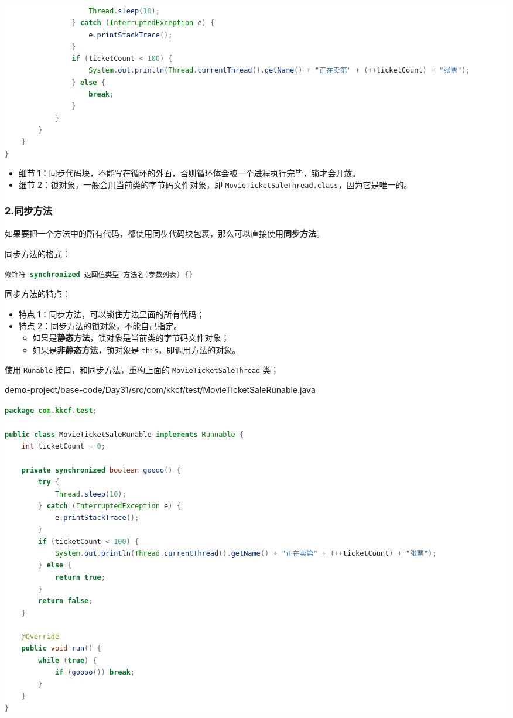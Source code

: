 ```java
                    Thread.sleep(10);
                } catch (InterruptedException e) {
                    e.printStackTrace();
                }
                if (ticketCount < 100) {
                    System.out.println(Thread.currentThread().getName() + "正在卖第" + (++ticketCount) + "张票");
                } else {
                    break;
                }
            }
        }
    }
}
```

- 细节 1：同步代码块，不能写在循环的外面，否则循环体会被一个进程执行完毕，锁才会开放。
- 细节 2：锁对象，一般会用当前类的字节码文件对象，即 `MovieTicketSaleThread.class`，因为它是唯一的。

### 2.同步方法

如果要把一个方法中的所有代码，都使用同步代码块包裹，那么可以直接使用**同步方法**。

同步方法的格式：

```java
修饰符 synchronized 返回值类型 方法名(参数列表) {}
```

同步方法的特点：

- 特点 1：同步方法，可以锁住方法里面的所有代码；
- 特点 2：同步方法的锁对象，不能自己指定。
  - 如果是**静态方法**，锁对象是当前类的字节码文件对象；
  - 如果是**非静态方法**，锁对象是 `this`，即调用方法的对象。

使用 `Runable` 接口，和同步方法，重构上面的 `MovieTicketSaleThread` 类；

demo-project/base-code/Day31/src/com/kkcf/test/MovieTicketSaleRunable.java

```java
package com.kkcf.test;

public class MovieTicketSaleRunable implements Runnable {
    int ticketCount = 0;

    private synchronized boolean goooo() {
        try {
            Thread.sleep(10);
        } catch (InterruptedException e) {
            e.printStackTrace();
        }
        if (ticketCount < 100) {
            System.out.println(Thread.currentThread().getName() + "正在卖第" + (++ticketCount) + "张票");
        } else {
            return true;
        }
        return false;
    }

    @Override
    public void run() {
        while (true) {
            if (goooo()) break;
        }
    }
}
```